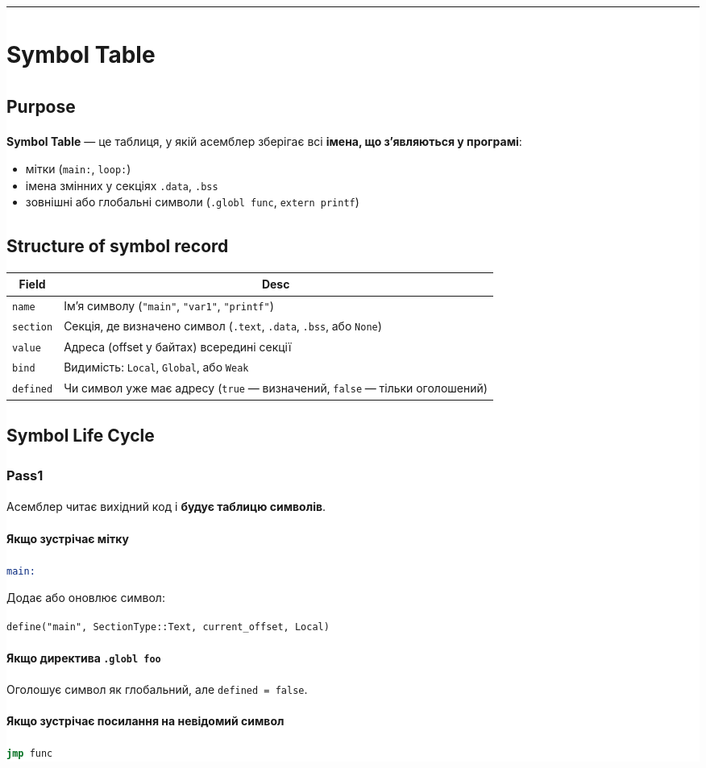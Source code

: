 
---

# Symbol Table

## Purpose

**Symbol Table** — це таблиця, у якій асемблер зберігає всі **імена, що з’являються у програмі**:

* мітки (`main:`, `loop:`)
* імена змінних у секціях `.data`, `.bss`
* зовнішні або глобальні символи (`.globl func`, `extern printf`)

## Structure of symbol record

| Field     | Desc                                                                        |
|-----------|-----------------------------------------------------------------------------|
| `name`    | Ім’я символу (`"main"`, `"var1"`, `"printf"`)                               |
| `section` | Секція, де визначено символ (`.text`, `.data`, `.bss`, або `None`)          |
| `value`   | Адреса (offset у байтах) всередині секції                                   |
| `bind`    | Видимість: `Local`, `Global`, або `Weak`                                    |
| `defined` | Чи символ уже має адресу (`true` — визначений, `false` — тільки оголошений) |

## Symbol Life Cycle

### Pass1

Асемблер читає вихідний код і **будує таблицю символів**.

#### Якщо зустрічає мітку

```asm
main:
```

Додає або оновлює символ:

```
define("main", SectionType::Text, current_offset, Local)
```

#### Якщо директива `.globl foo`

Оголошує символ як глобальний, але `defined = false`.

#### Якщо зустрічає посилання на невідомий символ

```asm
jmp func
```
